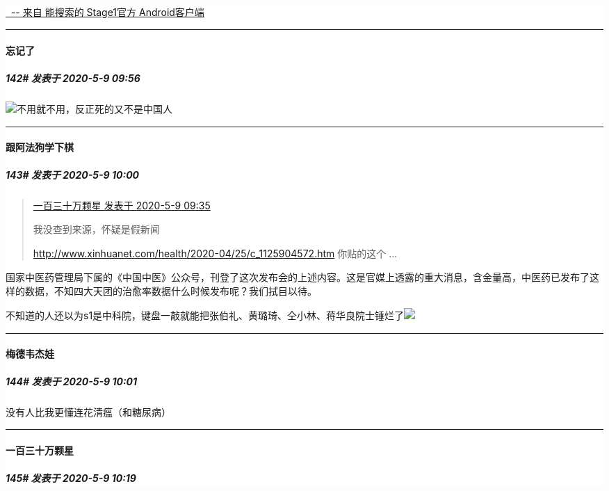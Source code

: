 [  -- 来自 能搜索的 Stage1官方 Android客户端](https://www.coolapk.com/apk/140634)







-----

####  忘记了  
##### 142#       发表于 2020-5-9 09:56



<img src="https://static.saraba1st.com/image/smiley/face2017/053.png" referrerpolicy="no-referrer">不用就不用，反正死的又不是中国人







-----

####  跟阿法狗学下棋  
##### 143#       发表于 2020-5-9 10:00



<blockquote><a href="httphttps://bbs.saraba1st.com/2b/forum.php?mod=redirect&amp;goto=findpost&amp;pid=47353092&amp;ptid=1933432" target="_blank">一百三十万颗星 发表于 2020-5-9 09:35</a>

我没查到来源，怀疑是假新闻

http://www.xinhuanet.com/health/2020-04/25/c_1125904572.htm 你贴的这个 ...</blockquote>
国家中医药管理局下属的《中国中医》公众号，刊登了这次发布会的上述内容。这是官媒上透露的重大消息，含金量高，中医药已发布了这样的数据，不知四大天团的治愈率数据什么时候发布呢？我们拭目以待。


不知道的人还以为s1是中科院，键盘一敲就能把张伯礼、黄璐琦、仝小林、蒋华良院士锤烂了<img src="https://static.saraba1st.com/image/smiley/face2017/037.png" referrerpolicy="no-referrer">







-----

####  梅德韦杰娃  
##### 144#       发表于 2020-5-9 10:01




没有人比我更懂连花清瘟（和糖尿病）







-----

####  一百三十万颗星  
##### 145#       发表于 2020-5-9 10:19
